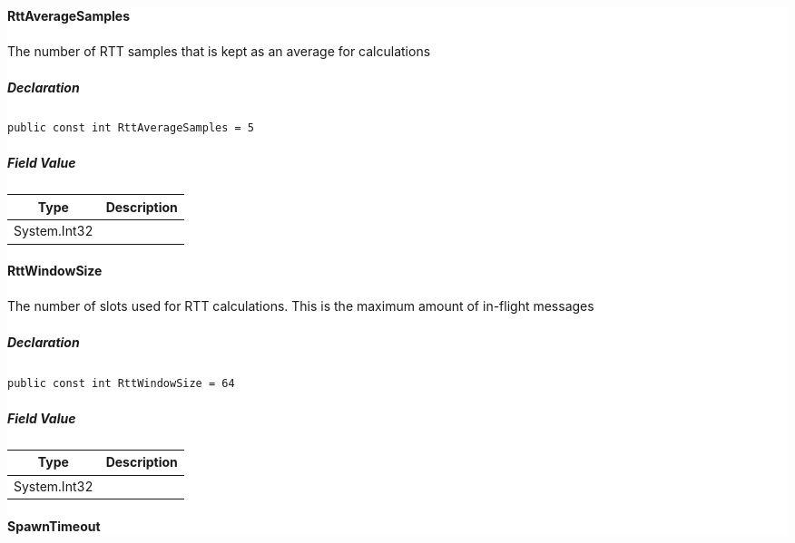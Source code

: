 #### RttAverageSamples

<div class="markdown level1 summary">

The number of RTT samples that is kept as an average for calculations

</div>

<div class="markdown level1 conceptual">

</div>

##### Declaration

<div class="codewrapper">

``` lang-csharp
public const int RttAverageSamples = 5
```

</div>

##### Field Value

| Type         | Description |
|--------------|-------------|
| System.Int32 |             |

#### RttWindowSize

<div class="markdown level1 summary">

The number of slots used for RTT calculations. This is the maximum
amount of in-flight messages

</div>

<div class="markdown level1 conceptual">

</div>

##### Declaration

<div class="codewrapper">

``` lang-csharp
public const int RttWindowSize = 64
```

</div>

##### Field Value

| Type         | Description |
|--------------|-------------|
| System.Int32 |             |

#### SpawnTimeout

<div class="markdown level1 summary">
